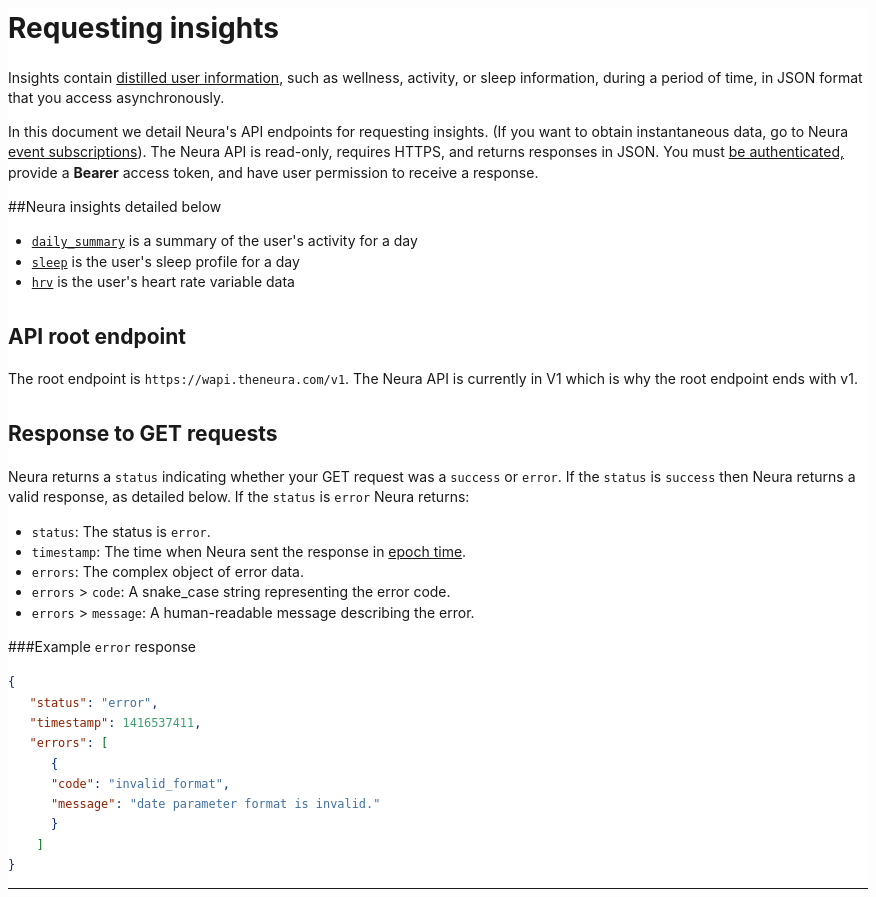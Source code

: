 # Requesting insights
Insights contain [distilled user information](https://github.com/NeuraLabs/Neura_documentation/blob/master/text/basics.md#neuras-nomenclature), such as wellness, activity, or sleep information, during a period of time, in JSON format that you access asynchronously.  

In this document we detail Neura's API endpoints for requesting insights. (If you want to obtain instantaneous data, go to Neura [event subscriptions](https://github.com/NeuraLabs/Neura_documentation/blob/master/text/push.md)). The Neura API is read-only, requires HTTPS, and returns responses in JSON.  You must [be authenticated,](https://github.com/NeuraLabs/Neura_documentation/blob/master/text/authentication.md) provide a **Bearer** access token, and have user permission to receive a response. 

##Neura insights detailed below
  - [`daily_summary`](https://github.com/NeuraLabs/Neura_documentation/blob/master/text/pull.md#get-usersprofiledaily_summary) is a summary of the user's activity for a day
  - [`sleep`](https://github.com/NeuraLabs/Neura_documentation/blob/master/text/pull.md#get-usersprofilesleep) is the user's sleep profile for a day 
  - [`hrv`](https://github.com/NeuraLabs/Neura_documentation/blob/master/text/pull.md#get-usersprofilehrv) is the user's heart rate variable data

## API root endpoint
The root endpoint is `https://wapi.theneura.com/v1`. The Neura API is currently in V1 which is why the root endpoint ends with v1.

## Response to GET requests
Neura returns a `status` indicating whether your GET request was a `success` or `error`. If the `status` is `success` then Neura returns a valid response, as detailed below. If the `status` is `error` Neura returns: 

   - `status`: The status is `error`.
   - `timestamp`:  The time when Neura sent the response in [epoch time](http://en.wikipedia.org/wiki/Unix_time). 
   - `errors`: The complex object of error data.
   - `errors` > `code`: A snake_case string representing the error code. 
   - `errors` > `message`: A human-readable message describing the error.

###Example `error` response
```json
{
   "status": "error",
   "timestamp": 1416537411,
   "errors": [
      {
      "code": "invalid_format",
      "message": "date parameter format is invalid."
      }
    ]
}
```

---------  
